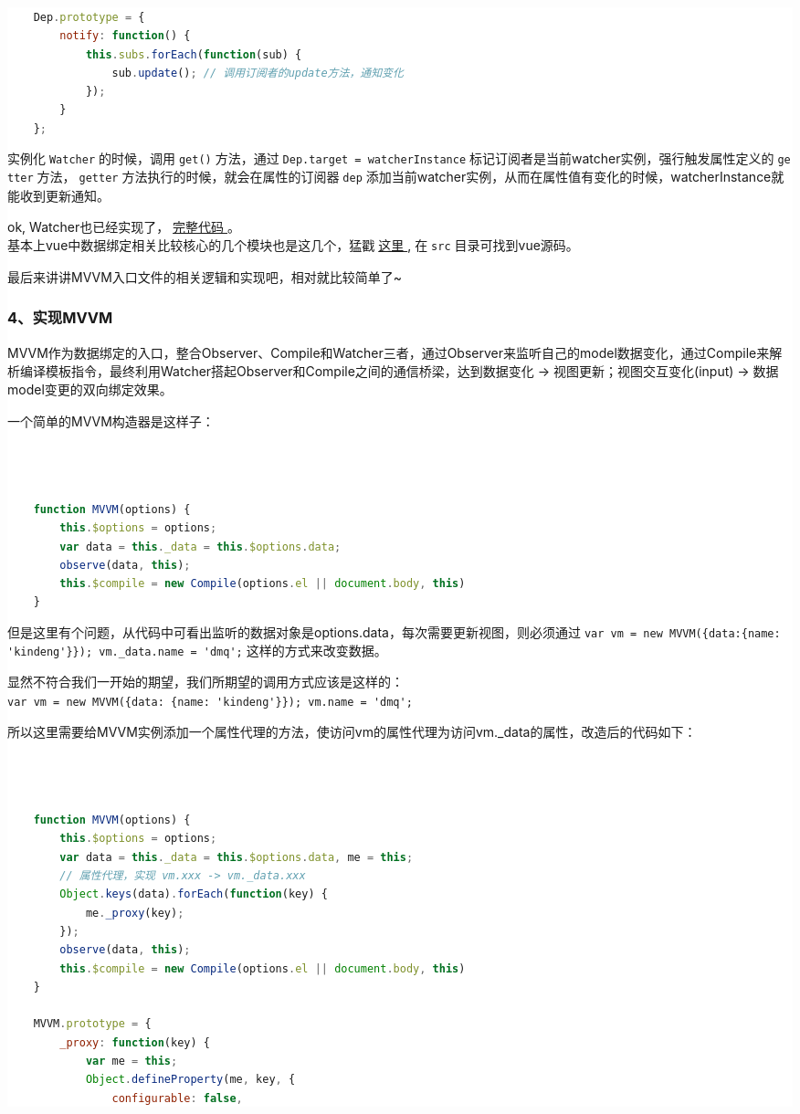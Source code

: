 ```js
    Dep.prototype = {
        notify: function() {
            this.subs.forEach(function(sub) {
                sub.update(); // 调用订阅者的update方法，通知变化
            });
        }
    };

```

实例化 ` Watcher ` 的时候，调用 ` get() ` 方法，通过 ` Dep.target = watcherInstance `
标记订阅者是当前watcher实例，强行触发属性定义的 ` getter ` 方法， ` getter ` 方法执行的时候，就会在属性的订阅器 ` dep
` 添加当前watcher实例，从而在属性值有变化的时候，watcherInstance就能收到更新通知。

ok, Watcher也已经实现了， [ 完整代码 ]() 。  
基本上vue中数据绑定相关比较核心的几个模块也是这几个，猛戳 [ 这里 ]() , 在 ` src ` 目录可找到vue源码。

最后来讲讲MVVM入口文件的相关逻辑和实现吧，相对就比较简单了~

###  4、实现MVVM

MVVM作为数据绑定的入口，整合Observer、Compile和Watcher三者，通过Observer来监听自己的model数据变化，通过Compile来解析编译模板指令，最终利用Watcher搭起Observer和Compile之间的通信桥梁，达到数据变化
-> 视图更新；视图交互变化(input) -> 数据model变更的双向绑定效果。

一个简单的MVVM构造器是这样子：

```js

    
    
    function MVVM(options) {
        this.$options = options;
        var data = this._data = this.$options.data;
        observe(data, this);
        this.$compile = new Compile(options.el || document.body, this)
    }

```

但是这里有个问题，从代码中可看出监听的数据对象是options.data，每次需要更新视图，则必须通过 ` var vm = new
MVVM({data:{name: 'kindeng'}}); vm._data.name = 'dmq'; ` 这样的方式来改变数据。

显然不符合我们一开始的期望，我们所期望的调用方式应该是这样的：  
` var vm = new MVVM({data: {name: 'kindeng'}}); vm.name = 'dmq'; `

所以这里需要给MVVM实例添加一个属性代理的方法，使访问vm的属性代理为访问vm._data的属性，改造后的代码如下：

```js

    
    
    function MVVM(options) {
        this.$options = options;
        var data = this._data = this.$options.data, me = this;
        // 属性代理，实现 vm.xxx -> vm._data.xxx
        Object.keys(data).forEach(function(key) {
            me._proxy(key);
        });
        observe(data, this);
        this.$compile = new Compile(options.el || document.body, this)
    }
    
    MVVM.prototype = {
        _proxy: function(key) {
            var me = this;
            Object.defineProperty(me, key, {
                configurable: false,
```